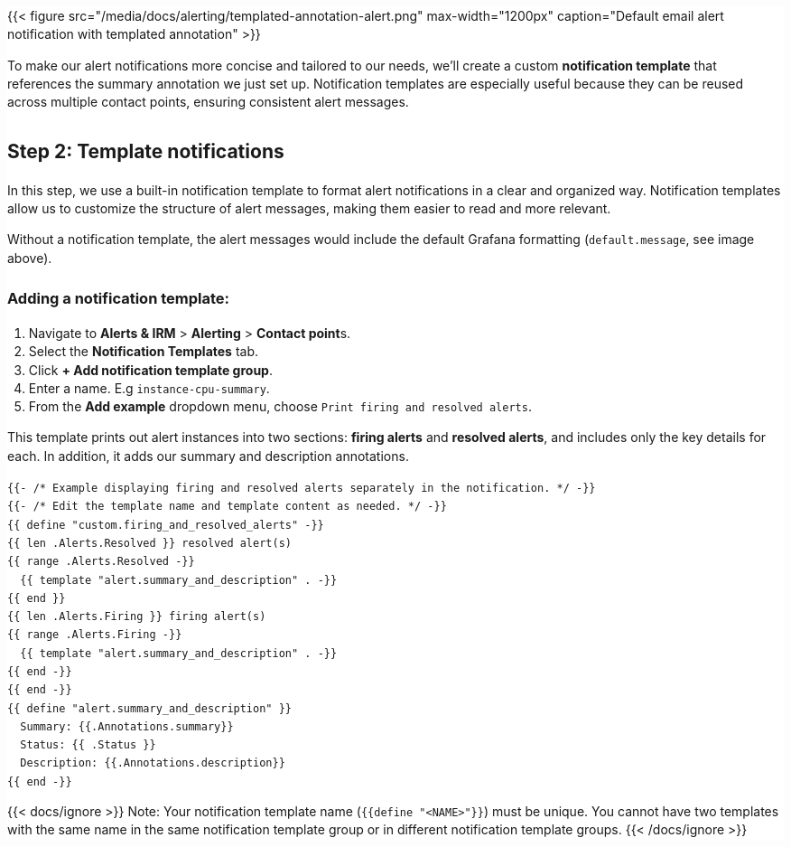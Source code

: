 {{< figure src="/media/docs/alerting/templated-annotation-alert.png" max-width="1200px" caption="Default email alert notification with templated annotation" >}}

To make our alert notifications more concise and tailored to our needs, we’ll create a custom **notification template** that references the summary annotation we just set up. Notification templates are especially useful because they can be reused across multiple contact points, ensuring consistent alert messages.




## Step 2: Template notifications

In this step, we use a built-in notification template to format alert notifications in a clear and organized way. Notification templates allow us to customize the structure of alert messages, making them easier to read and more relevant.

Without a notification template, the alert messages would include the default Grafana formatting (`default.message`, see image above).

### Adding a notification template:

1. Navigate to **Alerts & IRM** > **Alerting** > **Contact point**s.
1. Select the **Notification Templates** tab.
1. Click **+ Add notification template group**.
1. Enter a name. E.g `instance-cpu-summary`.
1. From the **Add example** dropdown menu, choose `Print firing and resolved alerts`.

This template prints out alert instances into two sections: **firing alerts** and **resolved alerts**, and includes only the key details for each. In addition, it adds our summary and description annotations.

```
{{- /* Example displaying firing and resolved alerts separately in the notification. */ -}}
{{- /* Edit the template name and template content as needed. */ -}}
{{ define "custom.firing_and_resolved_alerts" -}}
{{ len .Alerts.Resolved }} resolved alert(s)
{{ range .Alerts.Resolved -}}
  {{ template "alert.summary_and_description" . -}}
{{ end }}
{{ len .Alerts.Firing }} firing alert(s)
{{ range .Alerts.Firing -}}
  {{ template "alert.summary_and_description" . -}}
{{ end -}}
{{ end -}}
{{ define "alert.summary_and_description" }}
  Summary: {{.Annotations.summary}}
  Status: {{ .Status }}
  Description: {{.Annotations.description}}
{{ end -}}
```

{{< docs/ignore >}}
Note: Your notification template name (`{{define "<NAME>"}}`) must be unique. You cannot have two templates with the same name in the same notification template group or in different notification template groups.
{{< /docs/ignore >}}
